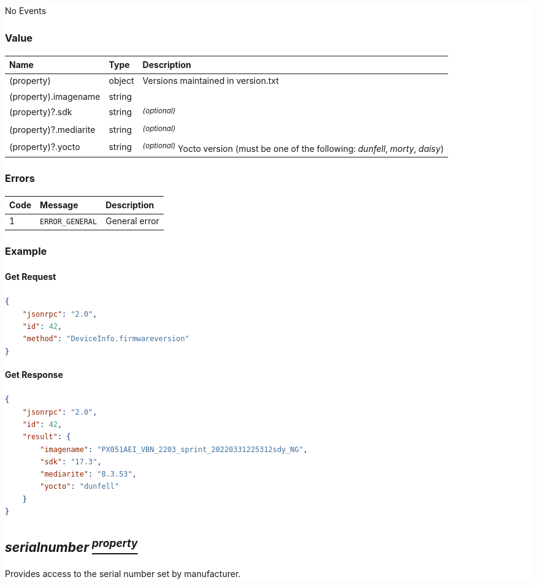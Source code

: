 No Events

### Value

| Name | Type | Description |
| :-------- | :-------- | :-------- |
| (property) | object | Versions maintained in version.txt |
| (property).imagename | string |  |
| (property)?.sdk | string | <sup>*(optional)*</sup>  |
| (property)?.mediarite | string | <sup>*(optional)*</sup>  |
| (property)?.yocto | string | <sup>*(optional)*</sup> Yocto version (must be one of the following: *dunfell*, *morty*, *daisy*) |

### Errors

| Code | Message | Description |
| :-------- | :-------- | :-------- |
| 1 | ```ERROR_GENERAL``` | General error |

### Example

#### Get Request

```json
{
    "jsonrpc": "2.0",
    "id": 42,
    "method": "DeviceInfo.firmwareversion"
}
```

#### Get Response

```json
{
    "jsonrpc": "2.0",
    "id": 42,
    "result": {
        "imagename": "PX051AEI_VBN_2203_sprint_20220331225312sdy_NG",
        "sdk": "17.3",
        "mediarite": "8.3.53",
        "yocto": "dunfell"
    }
}
```

<a name="property.serialnumber"></a>
## *serialnumber [<sup>property</sup>](#head.Properties)*

Provides access to the serial number set by manufacturer.
